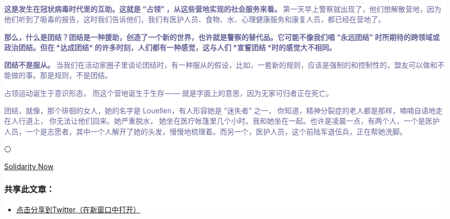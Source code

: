   <p class="graf graf--p">
   <span style="color: #666699;">
    <strong class="markup--strong markup--p-strong">
     这是发生在冠状病毒时代里的互助。这就是 “占领” ，从这些营地实现的社会服务来看。
    </strong>
    第一天早上警察就出现了，他们想解散营地，因为他们听到了吸毒的报告，这时我们告诉他们，我们有医护人员、食物、水、心理健康服务和康复人员，都已经在营地了。
   </span>
  </p>
  <p class="graf graf--p">
   <span style="color: #666699;">
    <strong class="markup--strong markup--p-strong">
     那么，什么是团结？团结是一种援助，创造了一个新的世界，也许就是警察的替代品。它可能不像我们唱 “永远团结” 时所期待的跨领域或政治团结。但在 *达成团结* 的许多时刻，人们都有一种感觉，这与人们 *宣誓团结 *时的感觉大不相同。
    </strong>
   </span>
  </p>
  <p class="graf graf--p">
   <span style="color: #666699;">
    <strong class="markup--strong markup--p-strong">
     团结不是服从。
    </strong>
    当我们在活动家圈子里谈论团结时，有一种服从的假设，比如，一套新的规则，应该是强制的和控制性的，盟友可以做和不能做的事。那是规则，不是团结。
   </span>
  </p>
  <p class="graf graf--p">
   <span style="color: #666699;">
    占领运动诞生于意识形态， 而这个营地诞生于生存 — — 就是字面上的意思，因为无家可归者正在死亡。
   </span>
  </p>
  <p class="graf graf--p">
   <span style="color: #666699;">
    团结，就像，那个徘徊的女人，她的名字是 Louellen，有人形容她是 “迷失者” 之一， 你知道，精神分裂症的老人都是那样，喃喃自语地走在人行道上， 你无法让他们回来。她严重脱水， 她坐在医疗帐篷里几个小时。我和她坐在一起。也许是凌晨一点，有两个人，一个是医护人员，一个是志愿者，其中一个人解开了她的头发，慢慢地梳理着。而另一个，医护人员，这个前陆军退伍兵，正在帮她洗脚。
   </span>
  </p>
  <p class="graf graf--p">
   ⚪️
  </p>
  <p class="graf graf--p">
   <a class="markup--anchor markup--p-anchor" data-href="https://thebaffler.com/salvos/solidarity-now-stephenson" href="https://thebaffler.com/salvos/solidarity-now-stephenson" rel="noopener" target="_blank">
    Solidarity Now
   </a>
  </p>
  <div id="atatags-1611829871-60afb55a97e51">
  </div>
  <div class="sharedaddy sd-sharing-enabled">
   <div class="robots-nocontent sd-block sd-social sd-social-icon sd-sharing">
    <h3 class="sd-title">
     共享此文章：
    </h3>
    <div class="sd-content">
     <ul>
      <li class="share-twitter">
       <a class="share-twitter sd-button share-icon no-text" data-shared="sharing-twitter-16030" href="https://www.iyouport.org/%e7%8e%b0%e5%9c%a8%e5%9b%a2%e7%bb%93%ef%bc%9a%e5%bd%93%e4%b8%8b%e7%9a%84%e5%8f%a3%e8%bf%b0%e5%8e%86%e5%8f%b2%e5%ae%9e%e9%aa%8c/?share=twitter" rel="nofollow noopener noreferrer" target="_blank" title="点击分享到Twitter">
        <span>
        </span>
        <span class="sharing-screen-reader-text">
         点击分享到Twitter（在新窗口中打开）
        </span>